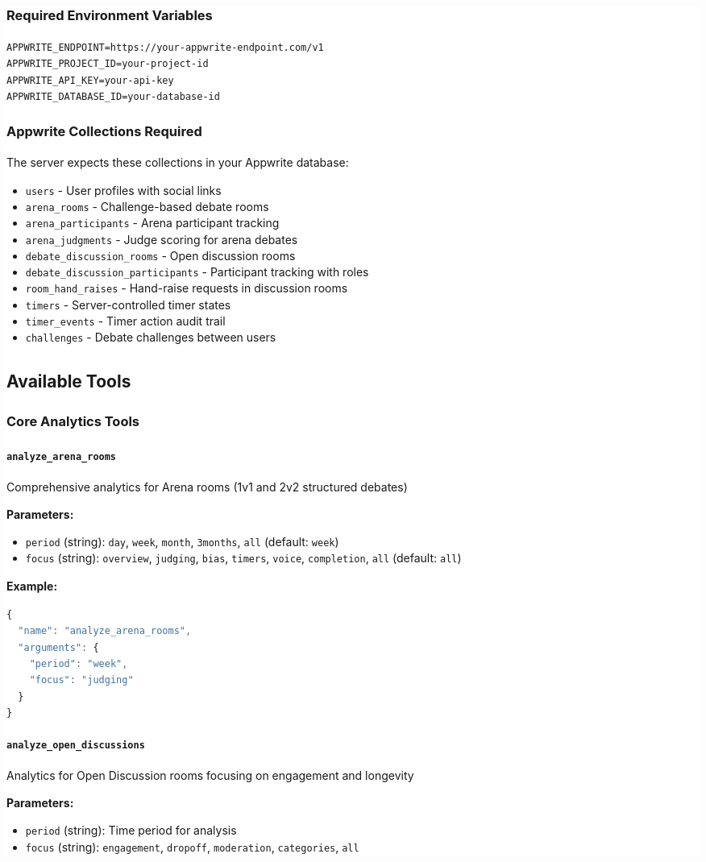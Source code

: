 ### Required Environment Variables

```env
APPWRITE_ENDPOINT=https://your-appwrite-endpoint.com/v1
APPWRITE_PROJECT_ID=your-project-id
APPWRITE_API_KEY=your-api-key
APPWRITE_DATABASE_ID=your-database-id
```

### Appwrite Collections Required

The server expects these collections in your Appwrite database:

- `users` - User profiles with social links
- `arena_rooms` - Challenge-based debate rooms  
- `arena_participants` - Arena participant tracking
- `arena_judgments` - Judge scoring for arena debates
- `debate_discussion_rooms` - Open discussion rooms
- `debate_discussion_participants` - Participant tracking with roles
- `room_hand_raises` - Hand-raise requests in discussion rooms
- `timers` - Server-controlled timer states
- `timer_events` - Timer action audit trail
- `challenges` - Debate challenges between users

## Available Tools

### Core Analytics Tools

#### `analyze_arena_rooms`
Comprehensive analytics for Arena rooms (1v1 and 2v2 structured debates)

**Parameters:**
- `period` (string): `day`, `week`, `month`, `3months`, `all` (default: `week`)
- `focus` (string): `overview`, `judging`, `bias`, `timers`, `voice`, `completion`, `all` (default: `all`)

**Example:**
```javascript
{
  "name": "analyze_arena_rooms",
  "arguments": {
    "period": "week",
    "focus": "judging"
  }
}
```

#### `analyze_open_discussions`
Analytics for Open Discussion rooms focusing on engagement and longevity

**Parameters:**
- `period` (string): Time period for analysis
- `focus` (string): `engagement`, `dropoff`, `moderation`, `categories`, `all`

